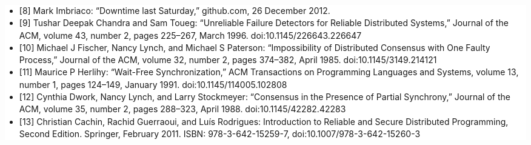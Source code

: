 - [8] Mark Imbriaco: “Downtime last Saturday,” github.com, 26 December 2012.
- [9] Tushar Deepak Chandra and Sam Toueg: “Unreliable Failure Detectors for Reliable Distributed Systems,” Journal of the ACM, volume 43, number 2, pages 225–267, March 1996. doi:10.1145/226643.226647
- [10] Michael J Fischer, Nancy Lynch, and Michael S Paterson: “Impossibility of Distributed Consensus with One Faulty Process,” Journal of the ACM, volume 32, number 2, pages 374–382, April 1985. doi:10.1145/3149.214121
- [11] Maurice P Herlihy: “Wait-Free Synchronization,” ACM Transactions on Programming Languages and Systems, volume 13, number 1, pages 124–149, January 1991. doi:10.1145/114005.102808
- [12] Cynthia Dwork, Nancy Lynch, and Larry Stockmeyer: “Consensus in the Presence of Partial Synchrony,” Journal of the ACM, volume 35, number 2, pages 288–323, April 1988. doi:10.1145/42282.42283
- [13] Christian Cachin, Rachid Guerraoui, and Luís Rodrigues: Introduction to Reliable and Secure Distributed Programming, Second Edition. Springer, February 2011. ISBN: 978-3-642-15259-7, doi:10.1007/978-3-642-15260-3
